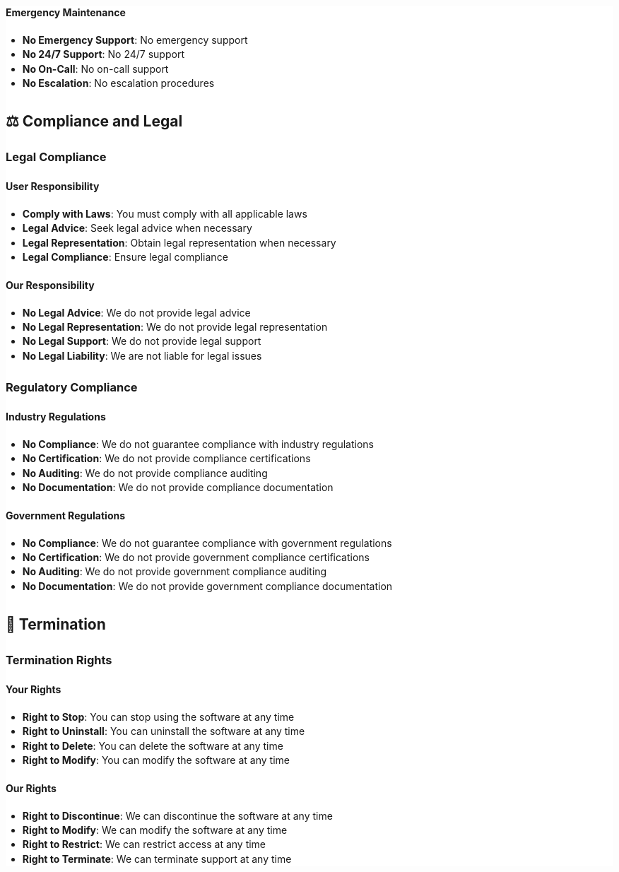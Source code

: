 #### Emergency Maintenance
- **No Emergency Support**: No emergency support
- **No 24/7 Support**: No 24/7 support
- **No On-Call**: No on-call support
- **No Escalation**: No escalation procedures

## ⚖️ Compliance and Legal

### Legal Compliance

#### User Responsibility
- **Comply with Laws**: You must comply with all applicable laws
- **Legal Advice**: Seek legal advice when necessary
- **Legal Representation**: Obtain legal representation when necessary
- **Legal Compliance**: Ensure legal compliance

#### Our Responsibility
- **No Legal Advice**: We do not provide legal advice
- **No Legal Representation**: We do not provide legal representation
- **No Legal Support**: We do not provide legal support
- **No Legal Liability**: We are not liable for legal issues

### Regulatory Compliance

#### Industry Regulations
- **No Compliance**: We do not guarantee compliance with industry regulations
- **No Certification**: We do not provide compliance certifications
- **No Auditing**: We do not provide compliance auditing
- **No Documentation**: We do not provide compliance documentation

#### Government Regulations
- **No Compliance**: We do not guarantee compliance with government regulations
- **No Certification**: We do not provide government compliance certifications
- **No Auditing**: We do not provide government compliance auditing
- **No Documentation**: We do not provide government compliance documentation

## 🚪 Termination

### Termination Rights

#### Your Rights
- **Right to Stop**: You can stop using the software at any time
- **Right to Uninstall**: You can uninstall the software at any time
- **Right to Delete**: You can delete the software at any time
- **Right to Modify**: You can modify the software at any time

#### Our Rights
- **Right to Discontinue**: We can discontinue the software at any time
- **Right to Modify**: We can modify the software at any time
- **Right to Restrict**: We can restrict access at any time
- **Right to Terminate**: We can terminate support at any time
